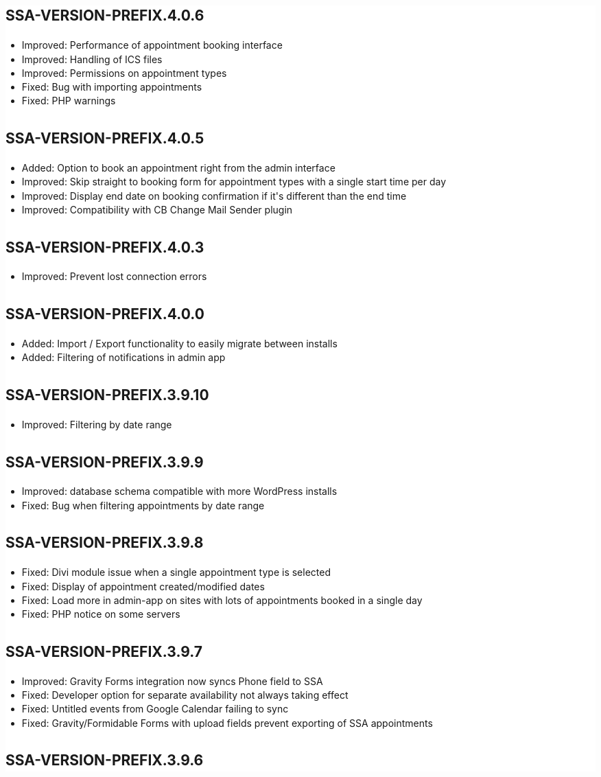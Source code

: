 ## SSA-VERSION-PREFIX.4.0.6

- Improved: Performance of appointment booking interface
- Improved: Handling of ICS files
- Improved: Permissions on appointment types
- Fixed: Bug with importing appointments
- Fixed: PHP warnings

## SSA-VERSION-PREFIX.4.0.5

- Added: Option to book an appointment right from the admin interface
- Improved: Skip straight to booking form for appointment types with a single start time per day
- Improved: Display end date on booking confirmation if it's different than the end time
- Improved: Compatibility with CB Change Mail Sender plugin

## SSA-VERSION-PREFIX.4.0.3

- Improved: Prevent lost connection errors

## SSA-VERSION-PREFIX.4.0.0

- Added: Import / Export functionality to easily migrate between installs
- Added: Filtering of notifications in admin app

## SSA-VERSION-PREFIX.3.9.10

- Improved: Filtering by date range

## SSA-VERSION-PREFIX.3.9.9

- Improved: database schema compatible with more WordPress installs
- Fixed: Bug when filtering appointments by date range

## SSA-VERSION-PREFIX.3.9.8

- Fixed: Divi module issue when a single appointment type is selected
- Fixed: Display of appointment created/modified dates
- Fixed: Load more in admin-app on sites with lots of appointments booked in a single day
- Fixed: PHP notice on some servers

## SSA-VERSION-PREFIX.3.9.7

- Improved: Gravity Forms integration now syncs Phone field to SSA
- Fixed: Developer option for separate availability not always taking effect
- Fixed: Untitled events from Google Calendar failing to sync
- Fixed: Gravity/Formidable Forms with upload fields prevent exporting of SSA appointments

## SSA-VERSION-PREFIX.3.9.6
